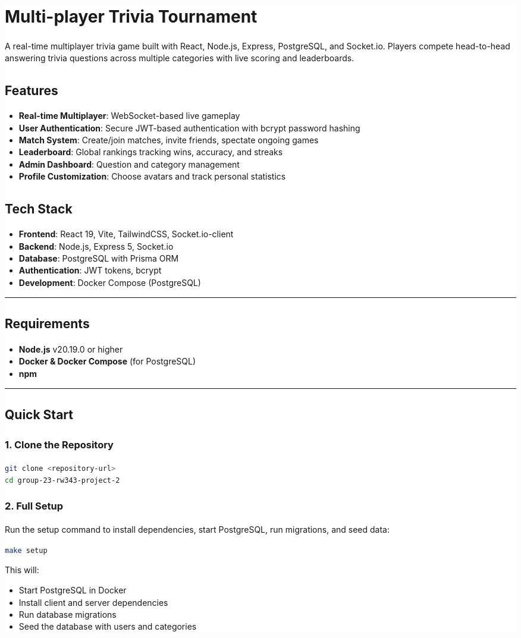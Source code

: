 # Multi-player Trivia Tournament 

A real-time multiplayer trivia game built with React, Node.js, Express, PostgreSQL, and Socket.io. Players compete head-to-head answering trivia questions across multiple categories with live scoring and leaderboards.

## Features

- **Real-time Multiplayer**: WebSocket-based live gameplay
- **User Authentication**: Secure JWT-based authentication with bcrypt password hashing
- **Match System**: Create/join matches, invite friends, spectate ongoing games
- **Leaderboard**: Global rankings tracking wins, accuracy, and streaks
- **Admin Dashboard**: Question and category management
- **Profile Customization**: Choose avatars and track personal statistics

## Tech Stack

- **Frontend**: React 19, Vite, TailwindCSS, Socket.io-client
- **Backend**: Node.js, Express 5, Socket.io
- **Database**: PostgreSQL with Prisma ORM
- **Authentication**: JWT tokens, bcrypt
- **Development**: Docker Compose (PostgreSQL)

---

## Requirements 

- **Node.js** v20.19.0 or higher
- **Docker & Docker Compose** (for PostgreSQL)
- **npm**

---

## Quick Start

### 1. Clone the Repository

```bash
git clone <repository-url>
cd group-23-rw343-project-2
```

### 2. Full Setup

Run the setup command to install dependencies, start PostgreSQL, run migrations, and seed data:

```bash
make setup
```

This will:
- Start PostgreSQL in Docker
- Install client and server dependencies
- Run database migrations
- Seed the database with users and categories
